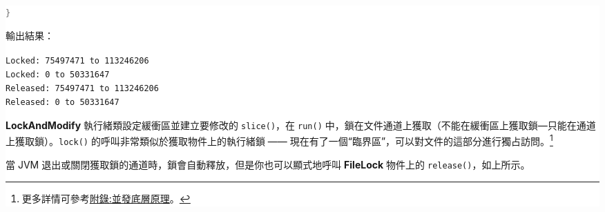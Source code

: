 ```java
}
```

輸出結果：

```
Locked: 75497471 to 113246206
Locked: 0 to 50331647
Released: 75497471 to 113246206
Released: 0 to 50331647
```


**LockAndModify** 執行緒類設定緩衝區並建立要修改的 `slice()`，在 `run()` 中，鎖在文件通道上獲取（不能在緩衝區上獲取鎖—只能在通道上獲取鎖）。`lock()` 的呼叫非常類似於獲取物件上的執行緒鎖 —— 現在有了一個“臨界區”，可以對文件的這部分進行獨占訪問。[^1]

當 JVM 退出或關閉獲取鎖的通道時，鎖會自動釋放，但是你也可以顯式地呼叫 **FileLock** 物件上的 `release()`，如上所示。



[^1]:更多詳情可參考[附錄:並發底層原理](./book/Appendix-Low-Level-Concurrency.md)。


<div style="page-break-after: always;"></div>
